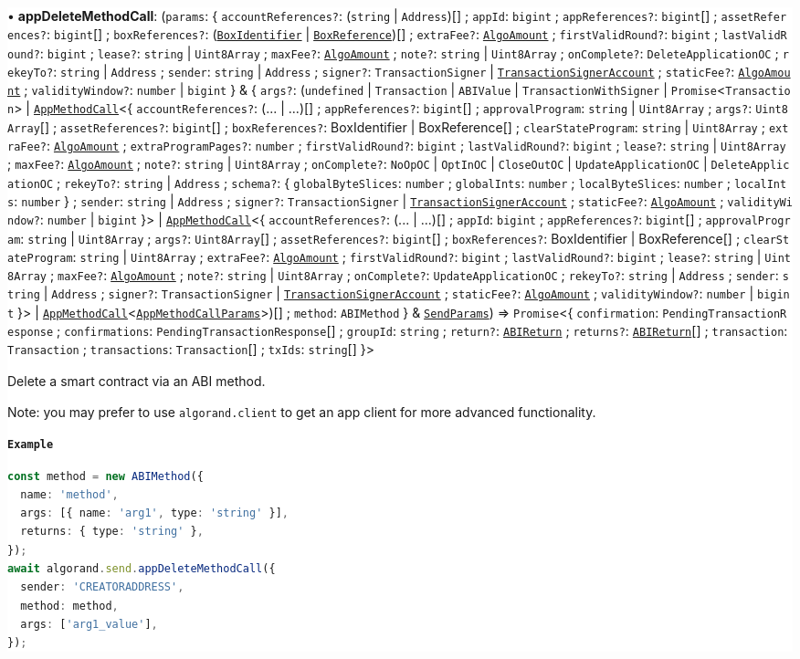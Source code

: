 • **appDeleteMethodCall**: (`params`: \{ `accountReferences?`: (`string` \| `Address`)[] ; `appId`: `bigint` ; `appReferences?`: `bigint`[] ; `assetReferences?`: `bigint`[] ; `boxReferences?`: ([`BoxIdentifier`](/reference/algokit-utils-ts/api/modules/types_app_manager/#boxidentifier) \| [`BoxReference`](/reference/algokit-utils-ts/api/interfaces/types_app_managerboxreference/))[] ; `extraFee?`: [`AlgoAmount`](/reference/algokit-utils-ts/api/classes/types_amountalgoamount/) ; `firstValidRound?`: `bigint` ; `lastValidRound?`: `bigint` ; `lease?`: `string` \| `Uint8Array` ; `maxFee?`: [`AlgoAmount`](/reference/algokit-utils-ts/api/classes/types_amountalgoamount/) ; `note?`: `string` \| `Uint8Array` ; `onComplete?`: `DeleteApplicationOC` ; `rekeyTo?`: `string` \| `Address` ; `sender`: `string` \| `Address` ; `signer?`: `TransactionSigner` \| [`TransactionSignerAccount`](/reference/algokit-utils-ts/api/interfaces/types_accounttransactionsigneraccount/) ; `staticFee?`: [`AlgoAmount`](/reference/algokit-utils-ts/api/classes/types_amountalgoamount/) ; `validityWindow?`: `number` \| `bigint` } & \{ `args?`: (`undefined` \| `Transaction` \| `ABIValue` \| `TransactionWithSigner` \| `Promise`\<`Transaction`\> \| [`AppMethodCall`](/reference/algokit-utils-ts/api/modules/types_composer/#appmethodcall)\<\{ `accountReferences?`: (... \| ...)[] ; `appReferences?`: `bigint`[] ; `approvalProgram`: `string` \| `Uint8Array` ; `args?`: `Uint8Array`[] ; `assetReferences?`: `bigint`[] ; `boxReferences?`: BoxIdentifier \| BoxReference[] ; `clearStateProgram`: `string` \| `Uint8Array` ; `extraFee?`: [`AlgoAmount`](/reference/algokit-utils-ts/api/classes/types_amountalgoamount/) ; `extraProgramPages?`: `number` ; `firstValidRound?`: `bigint` ; `lastValidRound?`: `bigint` ; `lease?`: `string` \| `Uint8Array` ; `maxFee?`: [`AlgoAmount`](/reference/algokit-utils-ts/api/classes/types_amountalgoamount/) ; `note?`: `string` \| `Uint8Array` ; `onComplete?`: `NoOpOC` \| `OptInOC` \| `CloseOutOC` \| `UpdateApplicationOC` \| `DeleteApplicationOC` ; `rekeyTo?`: `string` \| `Address` ; `schema?`: \{ `globalByteSlices`: `number` ; `globalInts`: `number` ; `localByteSlices`: `number` ; `localInts`: `number` } ; `sender`: `string` \| `Address` ; `signer?`: `TransactionSigner` \| [`TransactionSignerAccount`](/reference/algokit-utils-ts/api/interfaces/types_accounttransactionsigneraccount/) ; `staticFee?`: [`AlgoAmount`](/reference/algokit-utils-ts/api/classes/types_amountalgoamount/) ; `validityWindow?`: `number` \| `bigint` }\> \| [`AppMethodCall`](/reference/algokit-utils-ts/api/modules/types_composer/#appmethodcall)\<\{ `accountReferences?`: (... \| ...)[] ; `appId`: `bigint` ; `appReferences?`: `bigint`[] ; `approvalProgram`: `string` \| `Uint8Array` ; `args?`: `Uint8Array`[] ; `assetReferences?`: `bigint`[] ; `boxReferences?`: BoxIdentifier \| BoxReference[] ; `clearStateProgram`: `string` \| `Uint8Array` ; `extraFee?`: [`AlgoAmount`](/reference/algokit-utils-ts/api/classes/types_amountalgoamount/) ; `firstValidRound?`: `bigint` ; `lastValidRound?`: `bigint` ; `lease?`: `string` \| `Uint8Array` ; `maxFee?`: [`AlgoAmount`](/reference/algokit-utils-ts/api/classes/types_amountalgoamount/) ; `note?`: `string` \| `Uint8Array` ; `onComplete?`: `UpdateApplicationOC` ; `rekeyTo?`: `string` \| `Address` ; `sender`: `string` \| `Address` ; `signer?`: `TransactionSigner` \| [`TransactionSignerAccount`](/reference/algokit-utils-ts/api/interfaces/types_accounttransactionsigneraccount/) ; `staticFee?`: [`AlgoAmount`](/reference/algokit-utils-ts/api/classes/types_amountalgoamount/) ; `validityWindow?`: `number` \| `bigint` }\> \| [`AppMethodCall`](/reference/algokit-utils-ts/api/modules/types_composer/#appmethodcall)\<[`AppMethodCallParams`](/reference/algokit-utils-ts/api/modules/types_composer/#appmethodcallparams)\>)[] ; `method`: `ABIMethod` } & [`SendParams`](/reference/algokit-utils-ts/api/interfaces/types_transactionsendparams/)) => `Promise`\<\{ `confirmation`: `PendingTransactionResponse` ; `confirmations`: `PendingTransactionResponse`[] ; `groupId`: `string` ; `return?`: [`ABIReturn`](/reference/algokit-utils-ts/api/modules/types_app/#abireturn) ; `returns?`: [`ABIReturn`](/reference/algokit-utils-ts/api/modules/types_app/#abireturn)[] ; `transaction`: `Transaction` ; `transactions`: `Transaction`[] ; `txIds`: `string`[] }\>

Delete a smart contract via an ABI method.

Note: you may prefer to use `algorand.client` to get an app client for more advanced functionality.

**`Example`**

```typescript
const method = new ABIMethod({
  name: 'method',
  args: [{ name: 'arg1', type: 'string' }],
  returns: { type: 'string' },
});
await algorand.send.appDeleteMethodCall({
  sender: 'CREATORADDRESS',
  method: method,
  args: ['arg1_value'],
});
```
